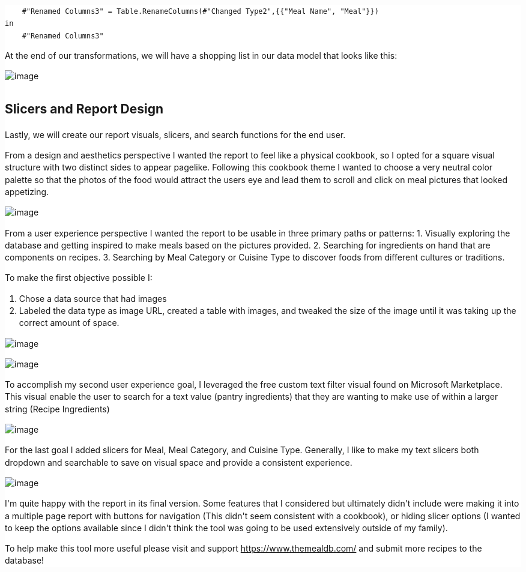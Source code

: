 ```
    #"Renamed Columns3" = Table.RenameColumns(#"Changed Type2",{{"Meal Name", "Meal"}})
in
    #"Renamed Columns3"
```
At the end of our transformations, we will have a shopping list in our data model that looks like this:

![image](https://github.com/MattResner/Whats-For-Dinner/assets/123479836/78a9c339-f864-4996-a1e5-ecd15558158a)

## Slicers and Report Design

Lastly, we will create our report visuals, slicers, and search functions for the end user. 

From a design and aesthetics perspective I wanted the report to feel like a physical cookbook, so I opted for a square visual structure with two distinct sides to appear pagelike. Following this cookbook theme I wanted to choose a very neutral color palette so that the photos of the food would attract the users eye and lead them to scroll and click on meal pictures that looked appetizing. 

![image](https://github.com/MattResner/Whats-For-Dinner/assets/123479836/415673b7-0f12-49a7-94b5-2de18b89e204)

From a user experience perspective I wanted the report to be usable in three primary paths or patterns: 
    1.  Visually exploring the database and getting inspired to make meals based on the pictures provided. 
    2.  Searching for ingredients on hand that are components on recipes. 
    3.  Searching by Meal Category or Cuisine Type to discover foods from different cultures or traditions.

To make the first objective possible I:
1. Chose a data source that had images
2. Labeled the data type as image URL, created a table with images, and tweaked the size of the image until it was taking up the correct amount of space.

![image](https://github.com/MattResner/Whats-For-Dinner/assets/123479836/4f7ee760-52d5-4f2f-a295-c3ded745c2a5)

![image](https://github.com/MattResner/Whats-For-Dinner/assets/123479836/23a8419e-5996-4159-b886-2ce3c4b52c6a)

To accomplish my second user experience goal, I leveraged the free custom text filter visual found on Microsoft Marketplace. This visual enable the user to search for a text value (pantry ingredients) that they are wanting to make use of within a larger string (Recipe Ingredients)

![image](https://github.com/MattResner/Whats-For-Dinner/assets/123479836/e7bbe87e-4f04-4bdb-b9f1-b45e55cd84a1)


For the last goal I added slicers for Meal, Meal Category, and Cuisine Type. Generally, I like to make my text slicers both dropdown and searchable to save on visual space and provide a consistent experience. 

![image](https://github.com/MattResner/Whats-For-Dinner/assets/123479836/34b4a077-9e5e-4a3f-8d06-9556e45208fb)

I'm quite happy with the report in its final version. Some features that I considered but ultimately didn't include were making it into a multiple page report with buttons for navigation (This didn't seem consistent with a cookbook), or hiding slicer options (I wanted to keep the options available since I didn't think the tool was going to be used extensively outside of my family).

To help make this tool more useful please visit and support https://www.themealdb.com/ and submit more recipes to the database!

